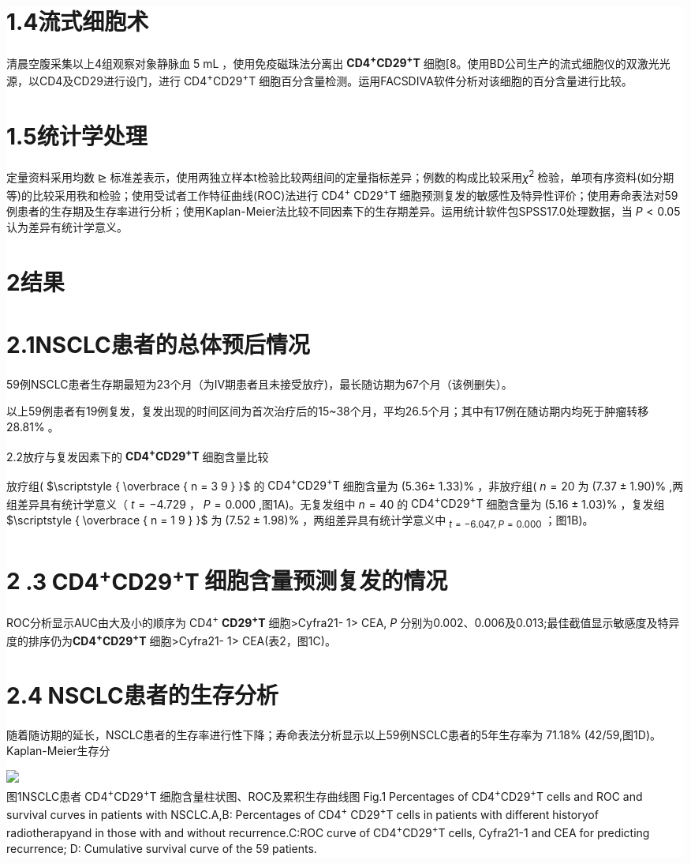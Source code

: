 # 1.4流式细胞术

清晨空腹采集以上4组观察对象静脉血 $5 ~ \mathrm { m L }$ ，使用免疫磁珠法分离出 $\mathbf { C D 4 ^ { + } C D 2 9 ^ { + } T }$ 细胞[8。使用BD公司生产的流式细胞仪的双激光光源，以CD4及CD29进行设门，进行 $\mathrm { C D 4 ^ { + } C D 2 9 ^ { + } T }$ 细胞百分含量检测。运用FACSDIVA软件分析对该细胞的百分含量进行比较。

# 1.5统计学处理

定量资料采用均数 $\trianglerighteq$ 标准差表示，使用两独立样本t检验比较两组间的定量指标差异；例数的构成比较采用$\chi ^ { 2 }$ 检验，单项有序资料(如分期等)的比较采用秩和检验；使用受试者工作特征曲线(ROC)法进行 $\mathrm { C D 4 ^ { + } }$ $\mathrm { C D 2 9 ^ { + } T }$ 细胞预测复发的敏感性及特异性评价；使用寿命表法对59例患者的生存期及生存率进行分析；使用Kaplan-Meier法比较不同因素下的生存期差异。运用统计软件包SPSS17.0处理数据，当 $P { < } 0 . 0 5$ 认为差异有统计学意义。

# 2结果

# 2.1NSCLC患者的总体预后情况

59例NSCLC患者生存期最短为23个月（为IV期患者且未接受放疗)，最长随访期为67个月（该例删失）。

以上59例患者有19例复发，复发出现的时间区间为首次治疗后的15\~38个月，平均26.5个月；其中有17例在随访期内均死于肿瘤转移 $2 8 . 8 1 \%$ 。

2.2放疗与复发因素下的 $\mathbf { C D 4 ^ { + } C D 2 9 ^ { + } T }$ 细胞含量比较

放疗组( $\scriptstyle { \overbrace { n = 3 9 } }$ 的 $\mathrm { C D 4 ^ { + } C D 2 9 ^ { + } T }$ 细胞含量为 $( 5 . 3 6 \pm$ $1 . 3 3 ) \%$ ，非放疗组( $\scriptstyle n = 2 0$ 为 $( 7 . 3 7 { \pm } 1 . 9 0 ) \%$ ,两组差异具有统计学意义（ $\scriptstyle t = - 4 . 7 2 9$ ， $P { = } 0 . 0 0 0$ ,图1A)。无复发组中 $\scriptstyle n = 4 0$ 的 $\mathrm { C D 4 ^ { + } C D 2 9 ^ { + } T }$ 细胞含量为 $( 5 . 1 6 { \pm } 1 . 0 3 ) \%$ ，复发组 $\scriptstyle { \overbrace { n = 1 9 } }$ 为 $( 7 . 5 2 { \pm } 1 . 9 8 ) \%$ ，两组差异具有统计学意义中 $_ { t = - 6 . 0 4 7 , P = 0 . 0 0 0 }$ ；图1B)。

# 2 $. 3 \mathrm { \ C D 4 ^ { + } C D 2 9 ^ { + } T }$ 细胞含量预测复发的情况

ROC分析显示AUC由大及小的顺序为 $\mathrm { C D 4 ^ { + } }$ $\mathbf { C D 2 9 ^ { + } T }$ 细胞>Cyfra21- $1 >$ CEA, $P$ 分别为0.002、0.006及0.013;最佳截值显示敏感度及特异度的排序仍为$\mathbf { C D 4 ^ { + } C D 2 9 ^ { + } T }$ 细胞>Cyfra21- $1 >$ CEA(表2，图1C)。

# 2.4 NSCLC患者的生存分析

随着随访期的延长，NSCLC患者的生存率进行性下降；寿命表法分析显示以上59例NSCLC患者的5年生存率为 $7 1 . 1 8 \%$ (42/59,图1D)。Kaplan-Meier生存分

![](images/1e8f89443b4c3b76e8497be124fa7e34d71555a1409ef56200e893c3830b5771.jpg)  
图1NSCLC患者 $\mathrm { C D 4 ^ { + } C D 2 9 ^ { + } T }$ 细胞含量柱状图、ROC及累积生存曲线图 Fig.1 Percentages of $\mathrm { C D 4 ^ { + } C D 2 9 ^ { + } T }$ cells and ROC and survival curves in patients with NSCLC.A,B: Percentages of $\mathrm { C D 4 ^ { + } }$ $\mathrm { C D 2 9 ^ { + } T }$ cells in patients with different historyof radiotherapyand in those with and without recurrence.C:ROC curve of $\mathrm { C D 4 ^ { + } C D 2 9 ^ { + } T }$ cells, Cyfra21-1 and CEA for predicting recurrence; D: Cumulative survival curve of the 59 patients.
